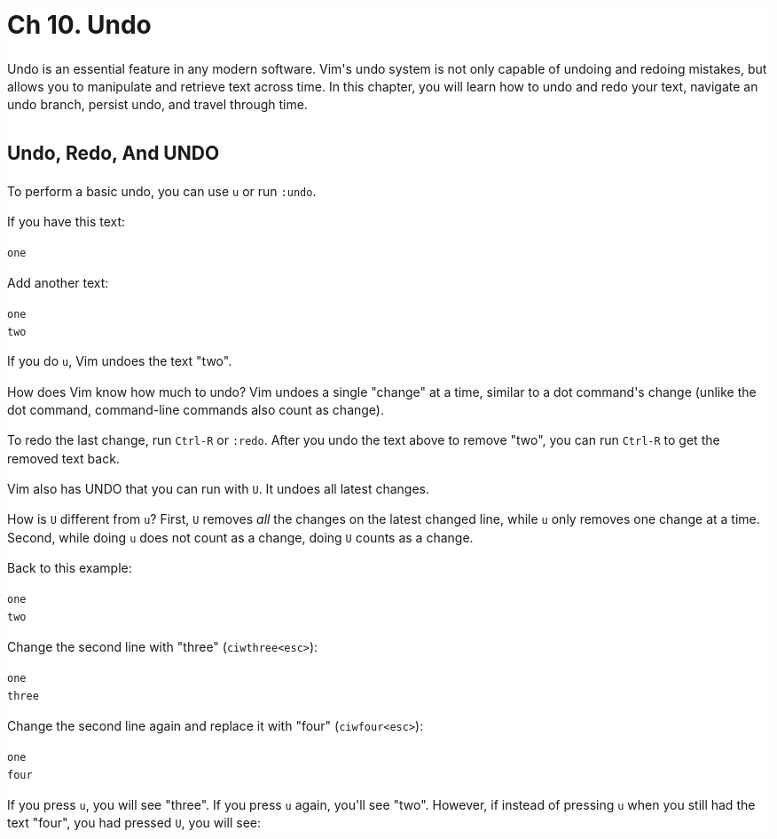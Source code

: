 # Ch 10. Undo

Undo is an essential feature in any modern software. Vim's undo system is not only capable of undoing and redoing mistakes, but allows you to manipulate and retrieve text across time. In this chapter, you will learn how to undo and redo your text, navigate an undo branch, persist undo, and travel through time.

## Undo, Redo, And UNDO

To perform a basic undo, you can use `u` or run `:undo`.

If you have this text:
```
one

```

Add another text:
```
one
two
```

If you do `u`, Vim undoes the text "two". 

How does Vim know how much to undo? Vim undoes a single "change" at a time, similar to a dot command's change (unlike the dot command, command-line commands also count as change). 

To redo the last change, run `Ctrl-R` or `:redo`. After you undo the text above to remove "two", you can run `Ctrl-R` to get the removed text back.

Vim also has UNDO that you can run with `U`. It undoes all latest changes. 

How is `U` different from `u`? First, `U` removes *all* the changes on the latest changed line, while `u` only removes one change at a time. Second, while doing `u` does not count as a change, doing `U` counts as a change.

Back to this example:
```
one
two
```

Change the second line with "three" (`ciwthree<esc>`):

```
one
three
```

Change the second line again and replace it with "four" (`ciwfour<esc>`):

```
one
four
```

If you press `u`, you will see "three". If you press  `u` again, you'll see "two".
However, if instead of pressing `u` when you still had the text "four", you had pressed `U`, you will see:
